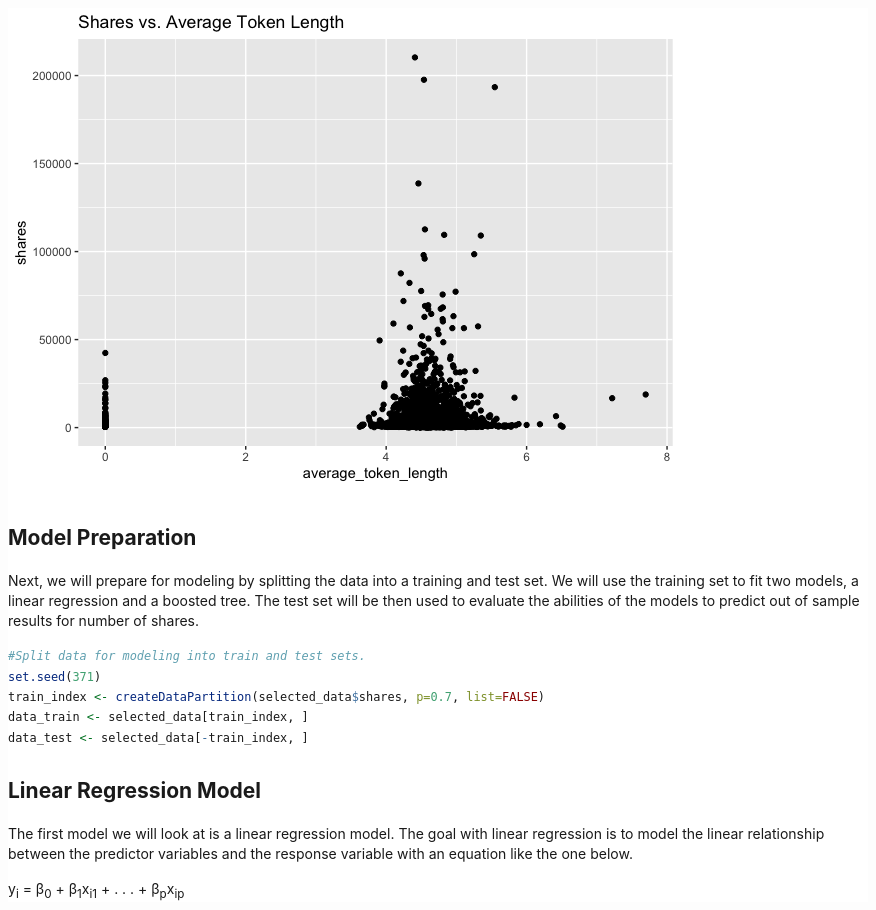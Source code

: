 ![](entertainment_files/figure-gfm/unnamed-chunk-6-1.png)

## Model Preparation

Next, we will prepare for modeling by splitting the data into a training
and test set. We will use the training set to fit two models, a linear
regression and a boosted tree. The test set will be then used to
evaluate the abilities of the models to predict out of sample results
for number of shares.

``` r
#Split data for modeling into train and test sets.
set.seed(371)
train_index <- createDataPartition(selected_data$shares, p=0.7, list=FALSE)
data_train <- selected_data[train_index, ]
data_test <- selected_data[-train_index, ]
```

## Linear Regression Model

The first model we will look at is a linear regression model. The goal
with linear regression is to model the linear relationship between the
predictor variables and the response variable with an equation like the
one below.

y<sub>i</sub> = β<sub>0</sub> + β<sub>1</sub>x<sub>i1</sub> + . . . +
β<sub>p</sub>x<sub>ip</sub>
